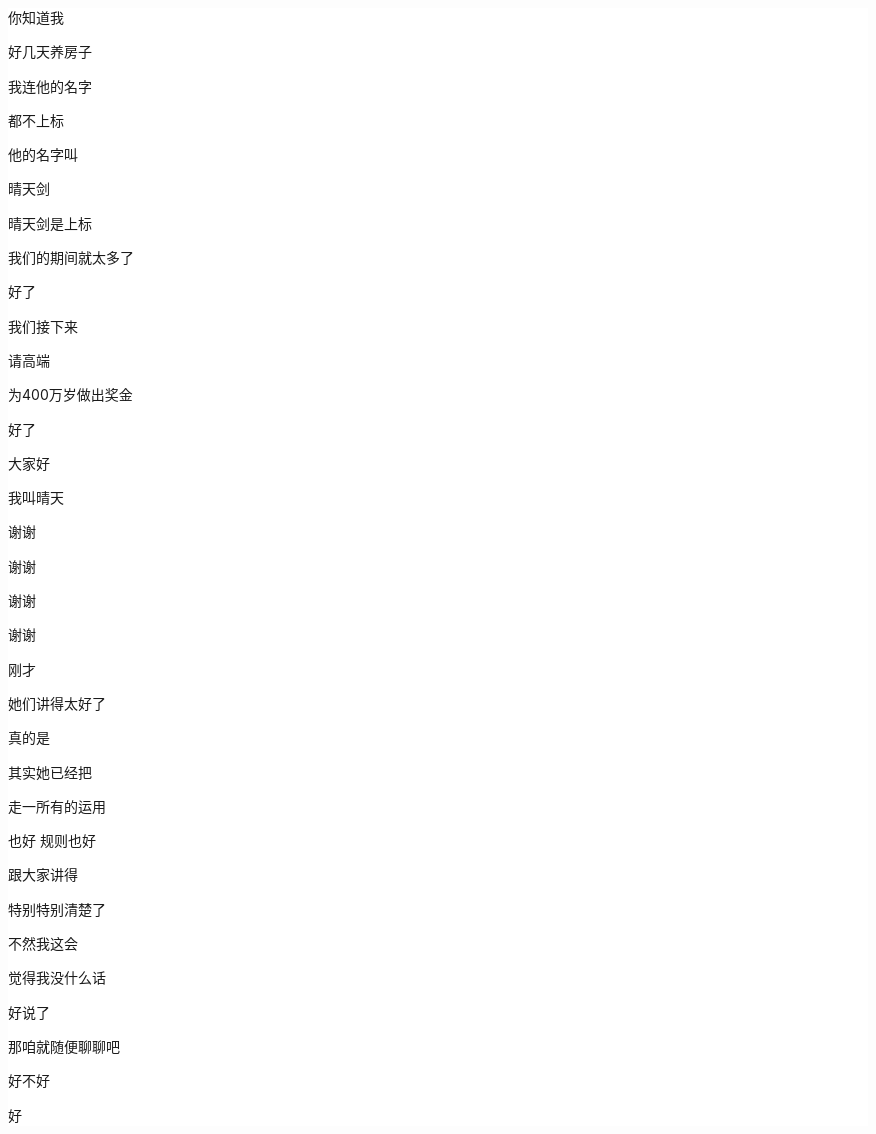 你知道我

好几天养房子

我连他的名字

都不上标

他的名字叫

晴天剑

晴天剑是上标

我们的期间就太多了

好了

我们接下来

请高端

为400万岁做出奖金

好了

大家好

我叫晴天

谢谢

谢谢

谢谢

谢谢

刚才

她们讲得太好了

真的是

其实她已经把

走一所有的运用

也好 规则也好

跟大家讲得

特别特别清楚了

不然我这会

觉得我没什么话

好说了

那咱就随便聊聊吧

好不好

好
